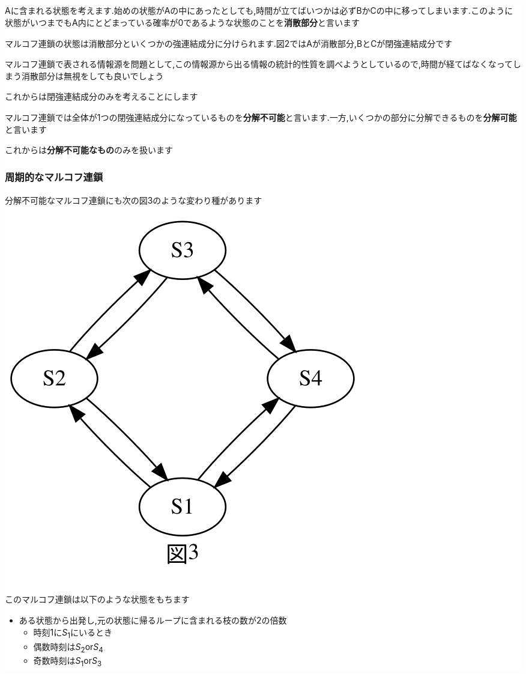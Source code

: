 Aに含まれる状態を考えます.始めの状態がAの中にあったとしても,時間が立てばいつかは必ずBかCの中に移ってしまいます.このように状態がいつまでもA内にとどまっている確率が0であるような状態のことを**消散部分**と言います

マルコフ連鎖の状態は消散部分といくつかの強連結成分に分けられます.図2ではAが消散部分,BとCが閉強連結成分です

マルコフ連鎖で表される情報源を問題として,この情報源から出る情報の統計的性質を調べようとしているので,時間が経てばなくなってしまう消散部分は無視をしても良いでしょう

これからは閉強連結成分のみを考えることにします

マルコフ連鎖では全体が1つの閉強連結成分になっているものを**分解不可能**と言います.一方,いくつかの部分に分解できるものを**分解可能**と言います

これからは**分解不可能なもの**のみを扱います

### 周期的なマルコフ連鎖

分解不可能なマルコフ連鎖にも次の図3のような変わり種があります

![図3](img/3.dot.svg)

このマルコフ連鎖は以下のような状態をもちます

- ある状態から出発し,元の状態に帰るループに含まれる枝の数が2の倍数
  - 時刻1に$S_1$にいるとき
  - 偶数時刻は$S_2$or$S_4$
  - 奇数時刻は$S_1$or$S_3$
